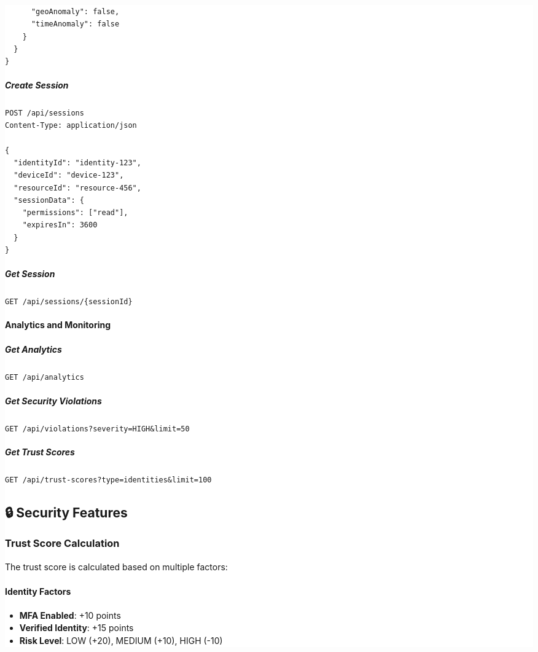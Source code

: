 ```http
      "geoAnomaly": false,
      "timeAnomaly": false
    }
  }
}
```

##### Create Session
```http
POST /api/sessions
Content-Type: application/json

{
  "identityId": "identity-123",
  "deviceId": "device-123",
  "resourceId": "resource-456",
  "sessionData": {
    "permissions": ["read"],
    "expiresIn": 3600
  }
}
```

##### Get Session
```http
GET /api/sessions/{sessionId}
```

#### Analytics and Monitoring

##### Get Analytics
```http
GET /api/analytics
```

##### Get Security Violations
```http
GET /api/violations?severity=HIGH&limit=50
```

##### Get Trust Scores
```http
GET /api/trust-scores?type=identities&limit=100
```

## 🔒 Security Features

### Trust Score Calculation
The trust score is calculated based on multiple factors:

#### Identity Factors
- **MFA Enabled**: +10 points
- **Verified Identity**: +15 points
- **Risk Level**: LOW (+20), MEDIUM (+10), HIGH (-10)
